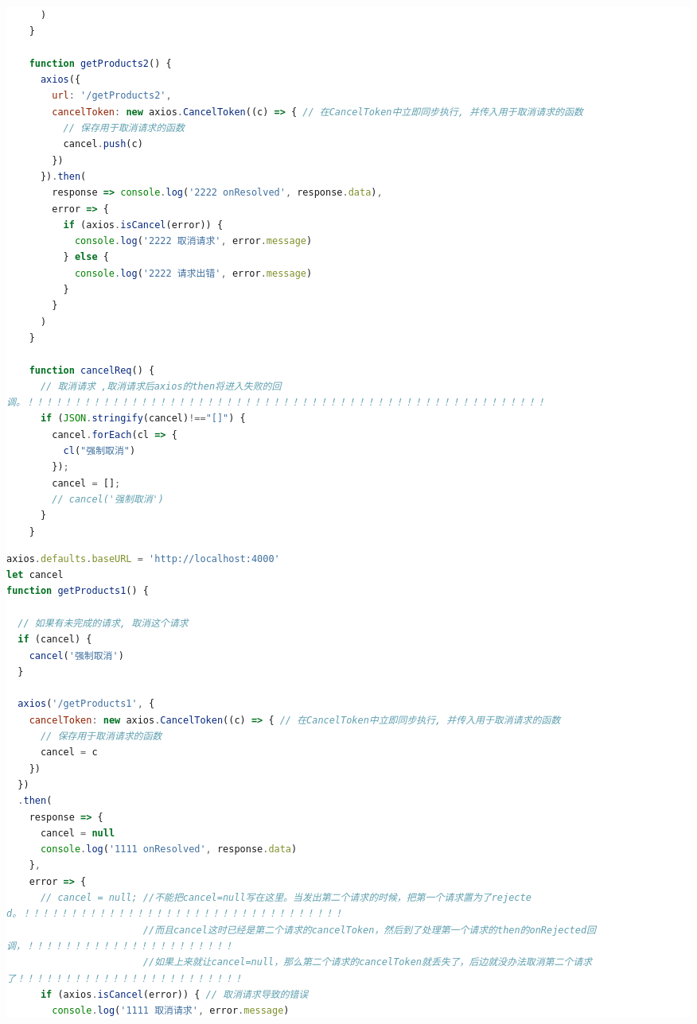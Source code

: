 ```js
      )
    }

    function getProducts2() {
      axios({
        url: '/getProducts2',
        cancelToken: new axios.CancelToken((c) => { // 在CancelToken中立即同步执行, 并传入用于取消请求的函数
          // 保存用于取消请求的函数
          cancel.push(c)
        })
      }).then(
        response => console.log('2222 onResolved', response.data),
        error => {
          if (axios.isCancel(error)) {
            console.log('2222 取消请求', error.message)
          } else {
            console.log('2222 请求出错', error.message)
          }
        }
      )
    }

    function cancelReq() {
      // 取消请求 ,取消请求后axios的then将进入失败的回调。！！！！！！！！！！！！！！！！！！！！！！！！！！！！！！！！！！！！！！！！！！！！！！！！！！！！！！！
      if (JSON.stringify(cancel)!=="[]") {
        cancel.forEach(cl => {
          cl("强制取消")
        });
        cancel = [];
        // cancel('强制取消')
      }
    }
```

```js
axios.defaults.baseURL = 'http://localhost:4000'
let cancel
function getProducts1() {

  // 如果有未完成的请求, 取消这个请求
  if (cancel) {
    cancel('强制取消')
  }

  axios('/getProducts1', {
    cancelToken: new axios.CancelToken((c) => { // 在CancelToken中立即同步执行, 并传入用于取消请求的函数
      // 保存用于取消请求的函数
      cancel = c
    })
  })
  .then(
    response => {
      cancel = null
      console.log('1111 onResolved', response.data)
    },
    error => {
      // cancel = null; //不能把cancel=null写在这里。当发出第二个请求的时候，把第一个请求置为了rejected。！！！！！！！！！！！！！！！！！！！！！！！！！！！！！！！！！！
                        //而且cancel这时已经是第二个请求的cancelToken，然后到了处理第一个请求的then的onRejected回调，！！！！！！！！！！！！！！！！！！！！！！
                        //如果上来就让cancel=null，那么第二个请求的cancelToken就丢失了，后边就没办法取消第二个请求了！！！！！！！！！！！！！！！！！！！！！！！！
      if (axios.isCancel(error)) { // 取消请求导致的错误
        console.log('1111 取消请求', error.message)
```